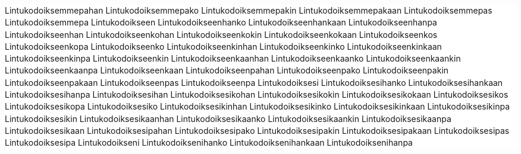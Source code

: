 Lintukodoiksemmepahan
Lintukodoiksemmepako
Lintukodoiksemmepakin
Lintukodoiksemmepakaan
Lintukodoiksemmepas
Lintukodoiksemmepa
Lintukodoikseen
Lintukodoikseenhanko
Lintukodoikseenhankaan
Lintukodoikseenhanpa
Lintukodoikseenhan
Lintukodoikseenkohan
Lintukodoikseenkokin
Lintukodoikseenkokaan
Lintukodoikseenkos
Lintukodoikseenkopa
Lintukodoikseenko
Lintukodoikseenkinhan
Lintukodoikseenkinko
Lintukodoikseenkinkaan
Lintukodoikseenkinpa
Lintukodoikseenkin
Lintukodoikseenkaanhan
Lintukodoikseenkaanko
Lintukodoikseenkaankin
Lintukodoikseenkaanpa
Lintukodoikseenkaan
Lintukodoikseenpahan
Lintukodoikseenpako
Lintukodoikseenpakin
Lintukodoikseenpakaan
Lintukodoikseenpas
Lintukodoikseenpa
Lintukodoiksesi
Lintukodoiksesihanko
Lintukodoiksesihankaan
Lintukodoiksesihanpa
Lintukodoiksesihan
Lintukodoiksesikohan
Lintukodoiksesikokin
Lintukodoiksesikokaan
Lintukodoiksesikos
Lintukodoiksesikopa
Lintukodoiksesiko
Lintukodoiksesikinhan
Lintukodoiksesikinko
Lintukodoiksesikinkaan
Lintukodoiksesikinpa
Lintukodoiksesikin
Lintukodoiksesikaanhan
Lintukodoiksesikaanko
Lintukodoiksesikaankin
Lintukodoiksesikaanpa
Lintukodoiksesikaan
Lintukodoiksesipahan
Lintukodoiksesipako
Lintukodoiksesipakin
Lintukodoiksesipakaan
Lintukodoiksesipas
Lintukodoiksesipa
Lintukodoikseni
Lintukodoiksenihanko
Lintukodoiksenihankaan
Lintukodoiksenihanpa